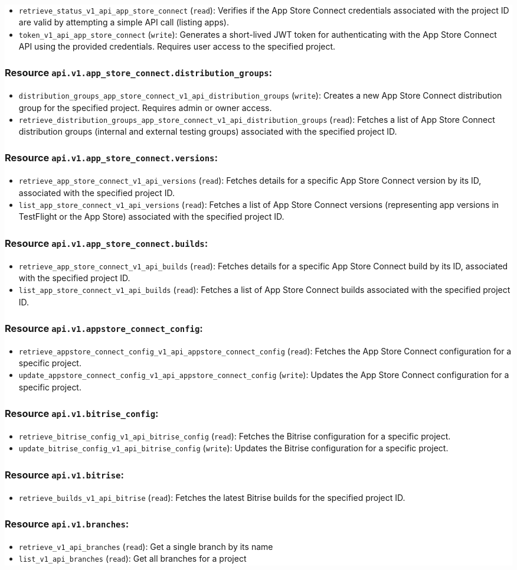 - `retrieve_status_v1_api_app_store_connect` (`read`): Verifies if the App Store Connect credentials associated with the project ID are valid by attempting a simple API call (listing apps).
- `token_v1_api_app_store_connect` (`write`): Generates a short-lived JWT token for authenticating with the App Store Connect API using the provided credentials. Requires user access to the specified project.

### Resource `api.v1.app_store_connect.distribution_groups`:

- `distribution_groups_app_store_connect_v1_api_distribution_groups` (`write`): Creates a new App Store Connect distribution group for the specified project. Requires admin or owner access.
- `retrieve_distribution_groups_app_store_connect_v1_api_distribution_groups` (`read`): Fetches a list of App Store Connect distribution groups (internal and external testing groups) associated with the specified project ID.

### Resource `api.v1.app_store_connect.versions`:

- `retrieve_app_store_connect_v1_api_versions` (`read`): Fetches details for a specific App Store Connect version by its ID, associated with the specified project ID.
- `list_app_store_connect_v1_api_versions` (`read`): Fetches a list of App Store Connect versions (representing app versions in TestFlight or the App Store) associated with the specified project ID.

### Resource `api.v1.app_store_connect.builds`:

- `retrieve_app_store_connect_v1_api_builds` (`read`): Fetches details for a specific App Store Connect build by its ID, associated with the specified project ID.
- `list_app_store_connect_v1_api_builds` (`read`): Fetches a list of App Store Connect builds associated with the specified project ID.

### Resource `api.v1.appstore_connect_config`:

- `retrieve_appstore_connect_config_v1_api_appstore_connect_config` (`read`): Fetches the App Store Connect configuration for a specific project.
- `update_appstore_connect_config_v1_api_appstore_connect_config` (`write`): Updates the App Store Connect configuration for a specific project.

### Resource `api.v1.bitrise_config`:

- `retrieve_bitrise_config_v1_api_bitrise_config` (`read`): Fetches the Bitrise configuration for a specific project.
- `update_bitrise_config_v1_api_bitrise_config` (`write`): Updates the Bitrise configuration for a specific project.

### Resource `api.v1.bitrise`:

- `retrieve_builds_v1_api_bitrise` (`read`): Fetches the latest Bitrise builds for the specified project ID.

### Resource `api.v1.branches`:

- `retrieve_v1_api_branches` (`read`): Get a single branch by its name
- `list_v1_api_branches` (`read`): Get all branches for a project
